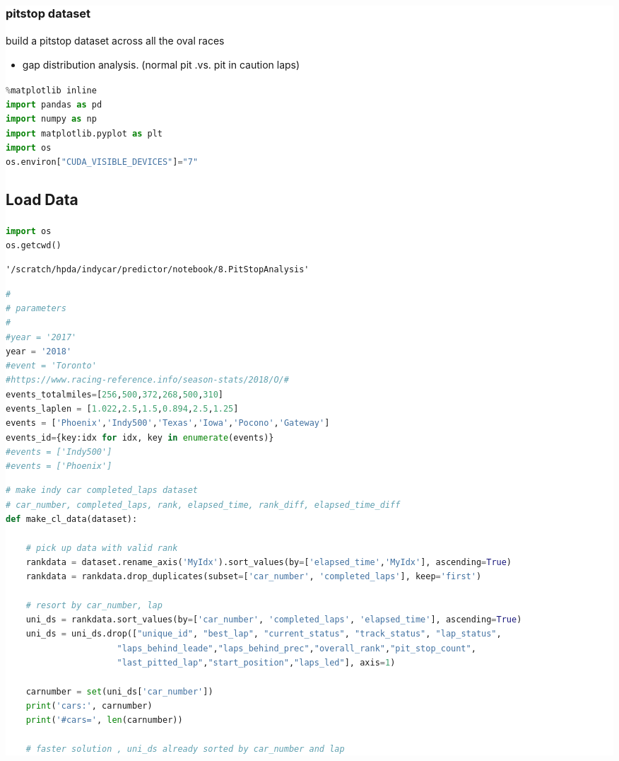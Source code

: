 ### pitstop dataset

build a pitstop dataset across all the oval races

+ gap distribution analysis. (normal pit .vs. pit in caution laps)


```python
%matplotlib inline
import pandas as pd
import numpy as np
import matplotlib.pyplot as plt
import os
os.environ["CUDA_VISIBLE_DEVICES"]="7"
```

## Load Data


```python
import os
os.getcwd()
```




    '/scratch/hpda/indycar/predictor/notebook/8.PitStopAnalysis'




```python
#
# parameters
#
#year = '2017'
year = '2018'
#event = 'Toronto'
#https://www.racing-reference.info/season-stats/2018/O/#
events_totalmiles=[256,500,372,268,500,310]
events_laplen = [1.022,2.5,1.5,0.894,2.5,1.25]
events = ['Phoenix','Indy500','Texas','Iowa','Pocono','Gateway']
events_id={key:idx for idx, key in enumerate(events)}
#events = ['Indy500']
#events = ['Phoenix']
```


```python
# make indy car completed_laps dataset
# car_number, completed_laps, rank, elapsed_time, rank_diff, elapsed_time_diff 
def make_cl_data(dataset):

    # pick up data with valid rank
    rankdata = dataset.rename_axis('MyIdx').sort_values(by=['elapsed_time','MyIdx'], ascending=True)
    rankdata = rankdata.drop_duplicates(subset=['car_number', 'completed_laps'], keep='first')

    # resort by car_number, lap
    uni_ds = rankdata.sort_values(by=['car_number', 'completed_laps', 'elapsed_time'], ascending=True)    
    uni_ds = uni_ds.drop(["unique_id", "best_lap", "current_status", "track_status", "lap_status",
                      "laps_behind_leade","laps_behind_prec","overall_rank","pit_stop_count",
                      "last_pitted_lap","start_position","laps_led"], axis=1)
    
    carnumber = set(uni_ds['car_number'])
    print('cars:', carnumber)
    print('#cars=', len(carnumber))
   
    # faster solution , uni_ds already sorted by car_number and lap
```